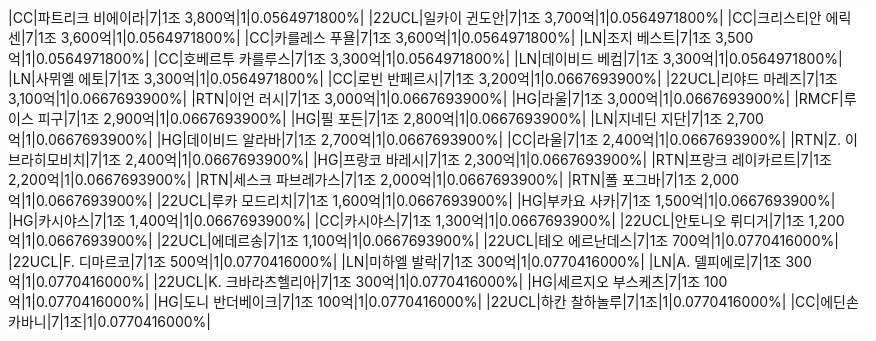 |CC|파트리크 비에이라|7|1조 3,800억|1|0.0564971800%|
|22UCL|일카이 귄도안|7|1조 3,700억|1|0.0564971800%|
|CC|크리스티안 에릭센|7|1조 3,600억|1|0.0564971800%|
|CC|카를레스 푸욜|7|1조 3,600억|1|0.0564971800%|
|LN|조지 베스트|7|1조 3,500억|1|0.0564971800%|
|CC|호베르투 카를루스|7|1조 3,300억|1|0.0564971800%|
|LN|데이비드 베컴|7|1조 3,300억|1|0.0564971800%|
|LN|사뮈엘 에토|7|1조 3,300억|1|0.0564971800%|
|CC|로빈 반페르시|7|1조 3,200억|1|0.0667693900%|
|22UCL|리야드 마레즈|7|1조 3,100억|1|0.0667693900%|
|RTN|이언 러시|7|1조 3,000억|1|0.0667693900%|
|HG|라울|7|1조 3,000억|1|0.0667693900%|
|RMCF|루이스 피구|7|1조 2,900억|1|0.0667693900%|
|HG|필 포든|7|1조 2,800억|1|0.0667693900%|
|LN|지네딘 지단|7|1조 2,700억|1|0.0667693900%|
|HG|데이비드 알라바|7|1조 2,700억|1|0.0667693900%|
|CC|라울|7|1조 2,400억|1|0.0667693900%|
|RTN|Z. 이브라히모비치|7|1조 2,400억|1|0.0667693900%|
|HG|프랑코 바레시|7|1조 2,300억|1|0.0667693900%|
|RTN|프랑크 레이카르트|7|1조 2,200억|1|0.0667693900%|
|RTN|세스크 파브레가스|7|1조 2,000억|1|0.0667693900%|
|RTN|폴 포그바|7|1조 2,000억|1|0.0667693900%|
|22UCL|루카 모드리치|7|1조 1,600억|1|0.0667693900%|
|HG|부카요 사카|7|1조 1,500억|1|0.0667693900%|
|HG|카시야스|7|1조 1,400억|1|0.0667693900%|
|CC|카시야스|7|1조 1,300억|1|0.0667693900%|
|22UCL|안토니오 뤼디거|7|1조 1,200억|1|0.0667693900%|
|22UCL|에데르송|7|1조 1,100억|1|0.0667693900%|
|22UCL|테오 에르난데스|7|1조 700억|1|0.0770416000%|
|22UCL|F. 디마르코|7|1조 500억|1|0.0770416000%|
|LN|미하엘 발락|7|1조 300억|1|0.0770416000%|
|LN|A. 델피에로|7|1조 300억|1|0.0770416000%|
|22UCL|K. 크바라츠헬리아|7|1조 300억|1|0.0770416000%|
|HG|세르지오 부스케츠|7|1조 100억|1|0.0770416000%|
|HG|도니 반더베이크|7|1조 100억|1|0.0770416000%|
|22UCL|하칸 찰하놀루|7|1조|1|0.0770416000%|
|CC|에딘손 카바니|7|1조|1|0.0770416000%|